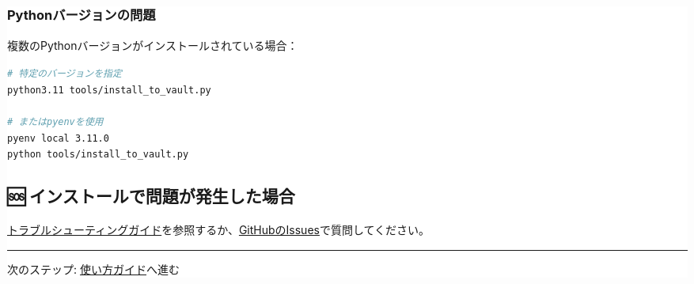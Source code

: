 ### Pythonバージョンの問題

複数のPythonバージョンがインストールされている場合：

```bash
# 特定のバージョンを指定
python3.11 tools/install_to_vault.py

# またはpyenvを使用
pyenv local 3.11.0
python tools/install_to_vault.py
```

## 🆘 インストールで問題が発生した場合

[トラブルシューティングガイド](./troubleshooting.md)を参照するか、[GitHubのIssues](https://github.com/hrkzogw/app-obsidian-abstractor/issues)で質問してください。

---

次のステップ: [使い方ガイド](./usage.md)へ進む
